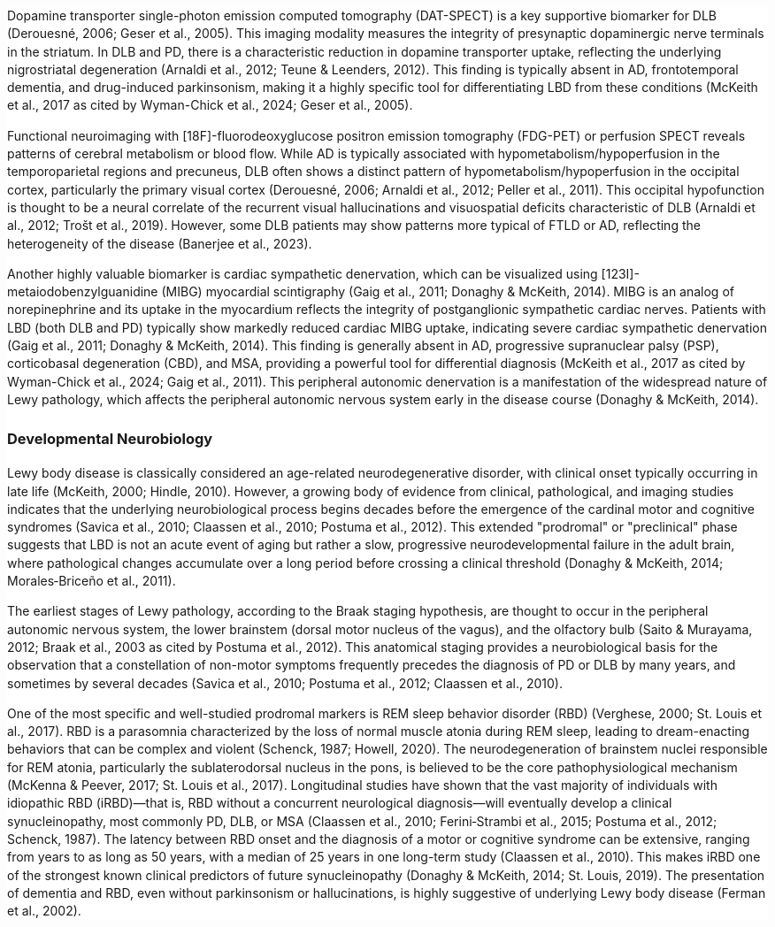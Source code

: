 Dopamine transporter single-photon emission computed tomography (DAT-SPECT) is a key supportive biomarker for DLB (Derouesné, 2006; Geser et al., 2005). This imaging modality measures the integrity of presynaptic dopaminergic nerve terminals in the striatum. In DLB and PD, there is a characteristic reduction in dopamine transporter uptake, reflecting the underlying nigrostriatal degeneration (Arnaldi et al., 2012; Teune & Leenders, 2012). This finding is typically absent in AD, frontotemporal dementia, and drug-induced parkinsonism, making it a highly specific tool for differentiating LBD from these conditions (McKeith et al., 2017 as cited by Wyman-Chick et al., 2024; Geser et al., 2005).

Functional neuroimaging with [18F]-fluorodeoxyglucose positron emission tomography (FDG-PET) or perfusion SPECT reveals patterns of cerebral metabolism or blood flow. While AD is typically associated with hypometabolism/hypoperfusion in the temporoparietal regions and precuneus, DLB often shows a distinct pattern of hypometabolism/hypoperfusion in the occipital cortex, particularly the primary visual cortex (Derouesné, 2006; Arnaldi et al., 2012; Peller et al., 2011). This occipital hypofunction is thought to be a neural correlate of the recurrent visual hallucinations and visuospatial deficits characteristic of DLB (Arnaldi et al., 2012; Trošt et al., 2019). However, some DLB patients may show patterns more typical of FTLD or AD, reflecting the heterogeneity of the disease (Banerjee et al., 2023).

Another highly valuable biomarker is cardiac sympathetic denervation, which can be visualized using [123I]-metaiodobenzylguanidine (MIBG) myocardial scintigraphy (Gaig et al., 2011; Donaghy & McKeith, 2014). MIBG is an analog of norepinephrine and its uptake in the myocardium reflects the integrity of postganglionic sympathetic cardiac nerves. Patients with LBD (both DLB and PD) typically show markedly reduced cardiac MIBG uptake, indicating severe cardiac sympathetic denervation (Gaig et al., 2011; Donaghy & McKeith, 2014). This finding is generally absent in AD, progressive supranuclear palsy (PSP), corticobasal degeneration (CBD), and MSA, providing a powerful tool for differential diagnosis (McKeith et al., 2017 as cited by Wyman-Chick et al., 2024; Gaig et al., 2011). This peripheral autonomic denervation is a manifestation of the widespread nature of Lewy pathology, which affects the peripheral autonomic nervous system early in the disease course (Donaghy & McKeith, 2014).

### Developmental Neurobiology

Lewy body disease is classically considered an age-related neurodegenerative disorder, with clinical onset typically occurring in late life (McKeith, 2000; Hindle, 2010). However, a growing body of evidence from clinical, pathological, and imaging studies indicates that the underlying neurobiological process begins decades before the emergence of the cardinal motor and cognitive syndromes (Savica et al., 2010; Claassen et al., 2010; Postuma et al., 2012). This extended "prodromal" or "preclinical" phase suggests that LBD is not an acute event of aging but rather a slow, progressive neurodevelopmental failure in the adult brain, where pathological changes accumulate over a long period before crossing a clinical threshold (Donaghy & McKeith, 2014; Morales‐Briceño et al., 2011).

The earliest stages of Lewy pathology, according to the Braak staging hypothesis, are thought to occur in the peripheral autonomic nervous system, the lower brainstem (dorsal motor nucleus of the vagus), and the olfactory bulb (Saito & Murayama, 2012; Braak et al., 2003 as cited by Postuma et al., 2012). This anatomical staging provides a neurobiological basis for the observation that a constellation of non-motor symptoms frequently precedes the diagnosis of PD or DLB by many years, and sometimes by several decades (Savica et al., 2010; Postuma et al., 2012; Claassen et al., 2010).

One of the most specific and well-studied prodromal markers is REM sleep behavior disorder (RBD) (Verghese, 2000; St. Louis et al., 2017). RBD is a parasomnia characterized by the loss of normal muscle atonia during REM sleep, leading to dream-enacting behaviors that can be complex and violent (Schenck, 1987; Howell, 2020). The neurodegeneration of brainstem nuclei responsible for REM atonia, particularly the sublaterodorsal nucleus in the pons, is believed to be the core pathophysiological mechanism (McKenna & Peever, 2017; St. Louis et al., 2017). Longitudinal studies have shown that the vast majority of individuals with idiopathic RBD (iRBD)—that is, RBD without a concurrent neurological diagnosis—will eventually develop a clinical synucleinopathy, most commonly PD, DLB, or MSA (Claassen et al., 2010; Ferini‐Strambi et al., 2015; Postuma et al., 2012; Schenck, 1987). The latency between RBD onset and the diagnosis of a motor or cognitive syndrome can be extensive, ranging from years to as long as 50 years, with a median of 25 years in one long-term study (Claassen et al., 2010). This makes iRBD one of the strongest known clinical predictors of future synucleinopathy (Donaghy & McKeith, 2014; St. Louis, 2019). The presentation of dementia and RBD, even without parkinsonism or hallucinations, is highly suggestive of underlying Lewy body disease (Ferman et al., 2002).
